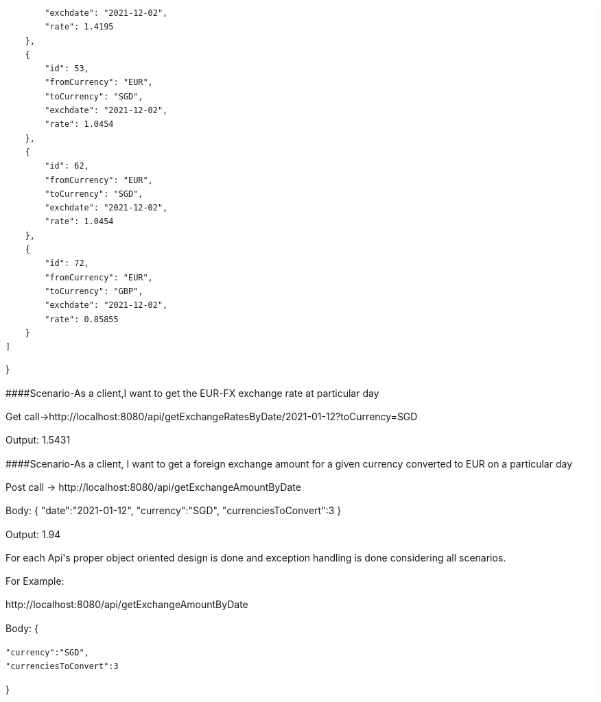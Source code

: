             "exchdate": "2021-12-02",
            "rate": 1.4195
        },
        {
            "id": 53,
            "fromCurrency": "EUR",
            "toCurrency": "SGD",
            "exchdate": "2021-12-02",
            "rate": 1.0454
        },
        {
            "id": 62,
            "fromCurrency": "EUR",
            "toCurrency": "SGD",
            "exchdate": "2021-12-02",
            "rate": 1.0454
        },
        {
            "id": 72,
            "fromCurrency": "EUR",
            "toCurrency": "GBP",
            "exchdate": "2021-12-02",
            "rate": 0.85855
        }
    ]
}


####Scenario-As a client,I want to get the EUR-FX exchange rate at particular day

Get call->http://localhost:8080/api/getExchangeRatesByDate/2021-01-12?toCurrency=SGD

Output: 1.5431

####Scenario-As a client, I want to get a foreign exchange amount for a given currency converted to EUR on a particular day

Post call -> http://localhost:8080/api/getExchangeAmountByDate

Body: {
    "date":"2021-01-12",
    "currency":"SGD",
    "currenciesToConvert":3
}

Output: 1.94

For each Api's proper object oriented design is done and exception handling is done considering all scenarios.

For Example: 

http://localhost:8080/api/getExchangeAmountByDate

Body: {
   
    "currency":"SGD",
    "currenciesToConvert":3
}
